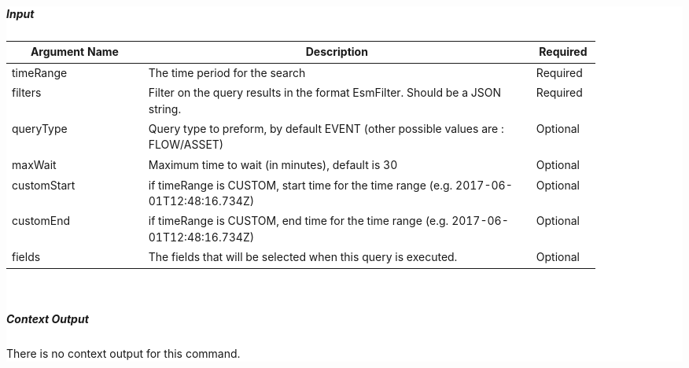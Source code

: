<div class="cl-preview-section">
<h5 id="input-1">Input</h5>
</div>
<div class="cl-preview-section">
<div class="table-wrapper">
<table style="width: 749px;">
<thead>
<tr>
<th style="width: 167px;"><strong>Argument Name</strong></th>
<th style="width: 502px;"><strong>Description</strong></th>
<th style="width: 71px;"><strong>Required</strong></th>
</tr>
</thead>
<tbody>
<tr>
<td style="width: 167px;">timeRange</td>
<td style="width: 502px;">The time period for the search</td>
<td style="width: 71px;">Required</td>
</tr>
<tr>
<td style="width: 167px;">filters</td>
<td style="width: 502px;">Filter on the query results in the format EsmFilter. Should be a JSON string.</td>
<td style="width: 71px;">Required</td>
</tr>
<tr>
<td style="width: 167px;">queryType</td>
<td style="width: 502px;">Query type to preform, by default EVENT (other possible values are : FLOW/ASSET)</td>
<td style="width: 71px;">Optional</td>
</tr>
<tr>
<td style="width: 167px;">maxWait</td>
<td style="width: 502px;">Maximum time to wait (in minutes), default is 30</td>
<td style="width: 71px;">Optional</td>
</tr>
<tr>
<td style="width: 167px;">customStart</td>
<td style="width: 502px;">if timeRange is CUSTOM, start time for the time range (e.g. 2017-06-01T12:48:16.734Z)</td>
<td style="width: 71px;">Optional</td>
</tr>
<tr>
<td style="width: 167px;">customEnd</td>
<td style="width: 502px;">if timeRange is CUSTOM, end time for the time range (e.g. 2017-06-01T12:48:16.734Z)</td>
<td style="width: 71px;">Optional</td>
</tr>
<tr>
<td style="width: 167px;">fields</td>
<td style="width: 502px;">The fields that will be selected when this query is executed.</td>
<td style="width: 71px;">Optional</td>
</tr>
</tbody>
</table>
</div>
</div>
<p> </p>
<div class="cl-preview-section">
<h5 id="context-output-1">Context Output</h5>
</div>
<div class="cl-preview-section">
<p>There is no context output for this command.</p>
</div>